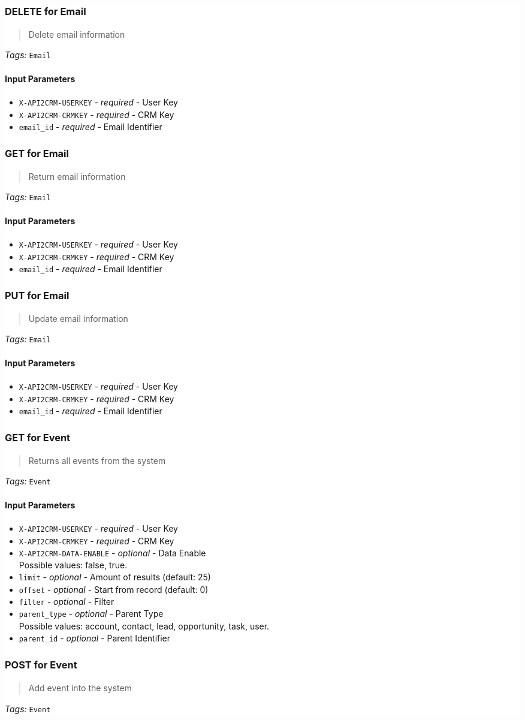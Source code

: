 ### DELETE for Email
> Delete email information<br/>

*Tags:* `Email`

#### Input Parameters
* `X-API2CRM-USERKEY` - _required_ - User Key<br/>
* `X-API2CRM-CRMKEY` - _required_ - CRM Key<br/>
* `email_id` - _required_ - Email Identifier<br/>

### GET for Email
> Return email information<br/>

*Tags:* `Email`

#### Input Parameters
* `X-API2CRM-USERKEY` - _required_ - User Key<br/>
* `X-API2CRM-CRMKEY` - _required_ - CRM Key<br/>
* `email_id` - _required_ - Email Identifier<br/>

### PUT for Email
> Update email information<br/>

*Tags:* `Email`

#### Input Parameters
* `X-API2CRM-USERKEY` - _required_ - User Key<br/>
* `X-API2CRM-CRMKEY` - _required_ - CRM Key<br/>
* `email_id` - _required_ - Email Identifier<br/>

### GET for Event
> Returns all events from the system<br/>

*Tags:* `Event`

#### Input Parameters
* `X-API2CRM-USERKEY` - _required_ - User Key<br/>
* `X-API2CRM-CRMKEY` - _required_ - CRM Key<br/>
* `X-API2CRM-DATA-ENABLE` - _optional_ - Data Enable<br/>
    Possible values: false, true.
* `limit` - _optional_ - Amount of results (default: 25)<br/>
* `offset` - _optional_ - Start from record (default: 0)<br/>
* `filter` - _optional_ - Filter<br/>
* `parent_type` - _optional_ - Parent Type<br/>
    Possible values: account, contact, lead, opportunity, task, user.
* `parent_id` - _optional_ - Parent Identifier<br/>

### POST for Event
> Add event into the system<br/>

*Tags:* `Event`
